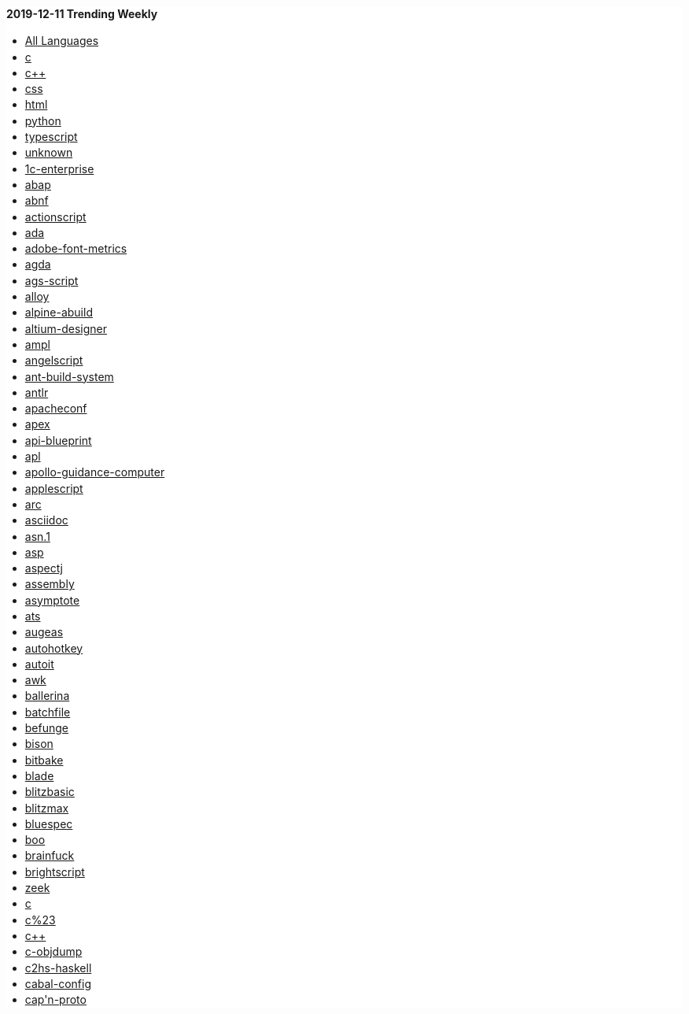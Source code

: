 

**2019-12-11 Trending Weekly**

- [All Languages](#all-languages)
- [c](#c)
- [c++](#c)
- [css](#css)
- [html](#html)
- [python](#python)
- [typescript](#typescript)
- [unknown](#unknown)
- [1c-enterprise](#1c-enterprise)
- [abap](#abap)
- [abnf](#abnf)
- [actionscript](#actionscript)
- [ada](#ada)
- [adobe-font-metrics](#adobe-font-metrics)
- [agda](#agda)
- [ags-script](#ags-script)
- [alloy](#alloy)
- [alpine-abuild](#alpine-abuild)
- [altium-designer](#altium-designer)
- [ampl](#ampl)
- [angelscript](#angelscript)
- [ant-build-system](#ant-build-system)
- [antlr](#antlr)
- [apacheconf](#apacheconf)
- [apex](#apex)
- [api-blueprint](#api-blueprint)
- [apl](#apl)
- [apollo-guidance-computer](#apollo-guidance-computer)
- [applescript](#applescript)
- [arc](#arc)
- [asciidoc](#asciidoc)
- [asn.1](#asn1)
- [asp](#asp)
- [aspectj](#aspectj)
- [assembly](#assembly)
- [asymptote](#asymptote)
- [ats](#ats)
- [augeas](#augeas)
- [autohotkey](#autohotkey)
- [autoit](#autoit)
- [awk](#awk)
- [ballerina](#ballerina)
- [batchfile](#batchfile)
- [befunge](#befunge)
- [bison](#bison)
- [bitbake](#bitbake)
- [blade](#blade)
- [blitzbasic](#blitzbasic)
- [blitzmax](#blitzmax)
- [bluespec](#bluespec)
- [boo](#boo)
- [brainfuck](#brainfuck)
- [brightscript](#brightscript)
- [zeek](#zeek)
- [c](#c-1)
- [c%23](#c)
- [c++](#c-1)
- [c-objdump](#c-objdump)
- [c2hs-haskell](#c2hs-haskell)
- [cabal-config](#cabal-config)
- [cap'n-proto](#capn-proto)